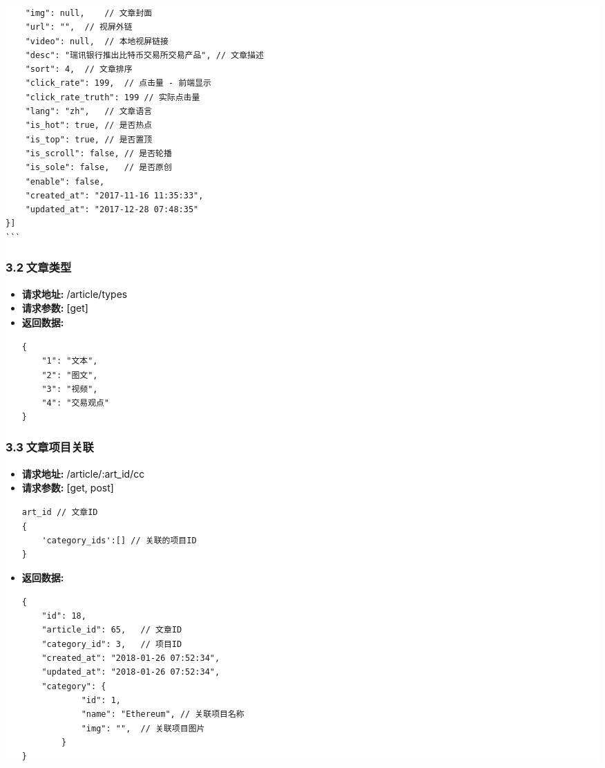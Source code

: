         "img": null,    // 文章封面
        "url": "",  // 视屏外链
        "video": null,  // 本地视屏链接
        "desc": "瑞讯银行推出比特币交易所交易产品", // 文章描述
        "sort": 4,  // 文章排序
        "click_rate": 199,  // 点击量 - 前端显示
        "click_rate_truth": 199 // 实际点击量
        "lang": "zh",   // 文章语言
        "is_hot": true, // 是否热点
        "is_top": true, // 是否置顶
        "is_scroll": false, // 是否轮播
        "is_sole": false,   // 是否原创
        "enable": false,
        "created_at": "2017-11-16 11:35:33",
        "updated_at": "2017-12-28 07:48:35"
    }]
    ```
### 3.2 文章类型
- **请求地址:** /article/types
- **请求参数:** [get]
- **返回数据:**
    ```
    {
        "1": "文本",
        "2": "图文",
        "3": "视频",
        "4": "交易观点"
    }
    ```
### 3.3 文章项目关联
- **请求地址:** /article/:art_id/cc
- **请求参数:** [get, post]
    ```
    art_id // 文章ID
    {
        'category_ids':[] // 关联的项目ID
    }
    ```
- **返回数据:**
    ```
    {
        "id": 18,
        "article_id": 65,   // 文章ID
        "category_id": 3,   // 项目ID
        "created_at": "2018-01-26 07:52:34",
        "updated_at": "2018-01-26 07:52:34",
        "category": {
                "id": 1,
                "name": "Ethereum", // 关联项目名称
                "img": "",  // 关联项目图片
            }
    }
    ```
